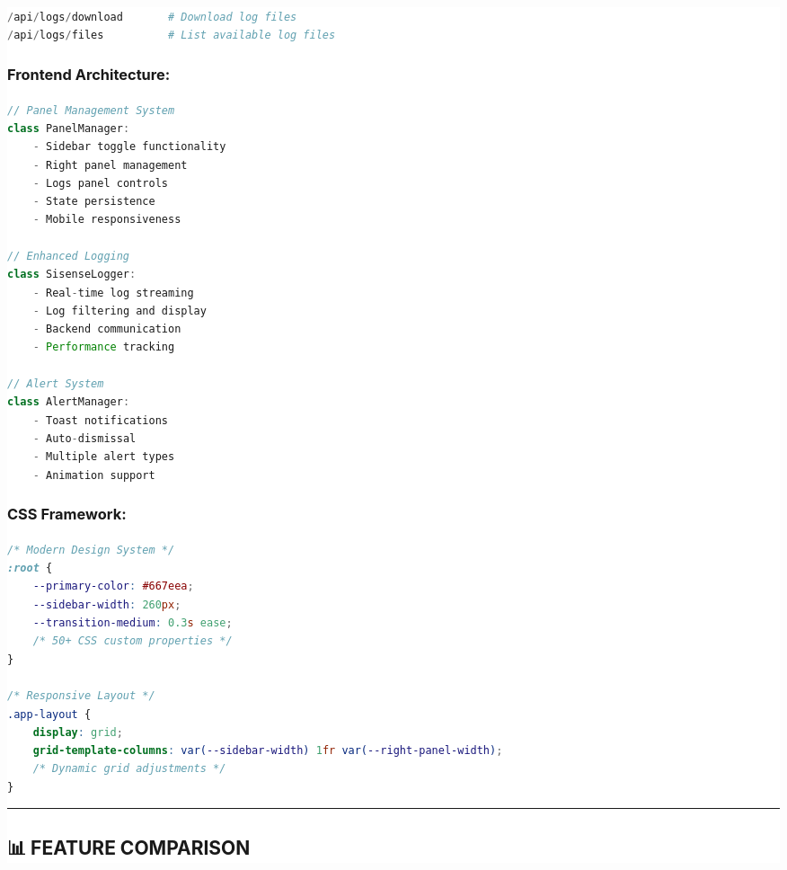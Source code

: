 ```python
/api/logs/download       # Download log files
/api/logs/files          # List available log files
```

### **Frontend Architecture:**
```javascript
// Panel Management System
class PanelManager:
    - Sidebar toggle functionality
    - Right panel management
    - Logs panel controls
    - State persistence
    - Mobile responsiveness

// Enhanced Logging
class SisenseLogger:
    - Real-time log streaming
    - Log filtering and display
    - Backend communication
    - Performance tracking

// Alert System
class AlertManager:
    - Toast notifications
    - Auto-dismissal
    - Multiple alert types
    - Animation support
```

### **CSS Framework:**
```css
/* Modern Design System */
:root {
    --primary-color: #667eea;
    --sidebar-width: 260px;
    --transition-medium: 0.3s ease;
    /* 50+ CSS custom properties */
}

/* Responsive Layout */
.app-layout {
    display: grid;
    grid-template-columns: var(--sidebar-width) 1fr var(--right-panel-width);
    /* Dynamic grid adjustments */
}
```

---

## 📊 **FEATURE COMPARISON**
